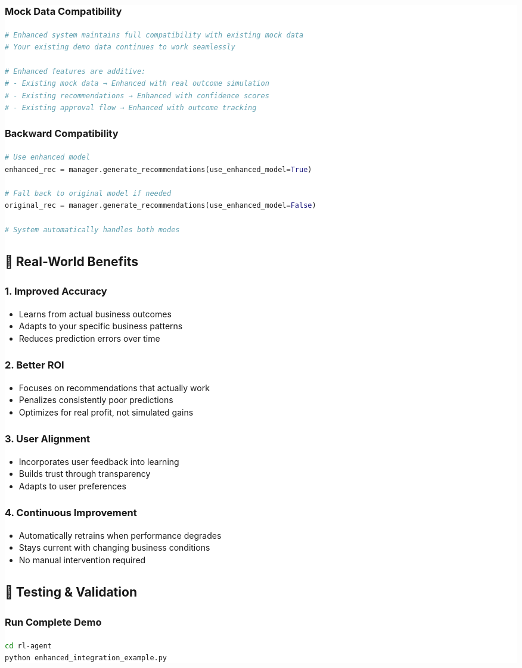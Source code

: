 ### Mock Data Compatibility
```python
# Enhanced system maintains full compatibility with existing mock data
# Your existing demo data continues to work seamlessly

# Enhanced features are additive:
# - Existing mock data → Enhanced with real outcome simulation
# - Existing recommendations → Enhanced with confidence scores
# - Existing approval flow → Enhanced with outcome tracking
```

### Backward Compatibility
```python
# Use enhanced model
enhanced_rec = manager.generate_recommendations(use_enhanced_model=True)

# Fall back to original model if needed
original_rec = manager.generate_recommendations(use_enhanced_model=False)

# System automatically handles both modes
```

## 🎯 Real-World Benefits

### 1. **Improved Accuracy**
- Learns from actual business outcomes
- Adapts to your specific business patterns
- Reduces prediction errors over time

### 2. **Better ROI**
- Focuses on recommendations that actually work
- Penalizes consistently poor predictions
- Optimizes for real profit, not simulated gains

### 3. **User Alignment**
- Incorporates user feedback into learning
- Builds trust through transparency
- Adapts to user preferences

### 4. **Continuous Improvement**
- Automatically retrains when performance degrades
- Stays current with changing business conditions
- No manual intervention required

## 🧪 Testing & Validation

### Run Complete Demo
```bash
cd rl-agent
python enhanced_integration_example.py
```
